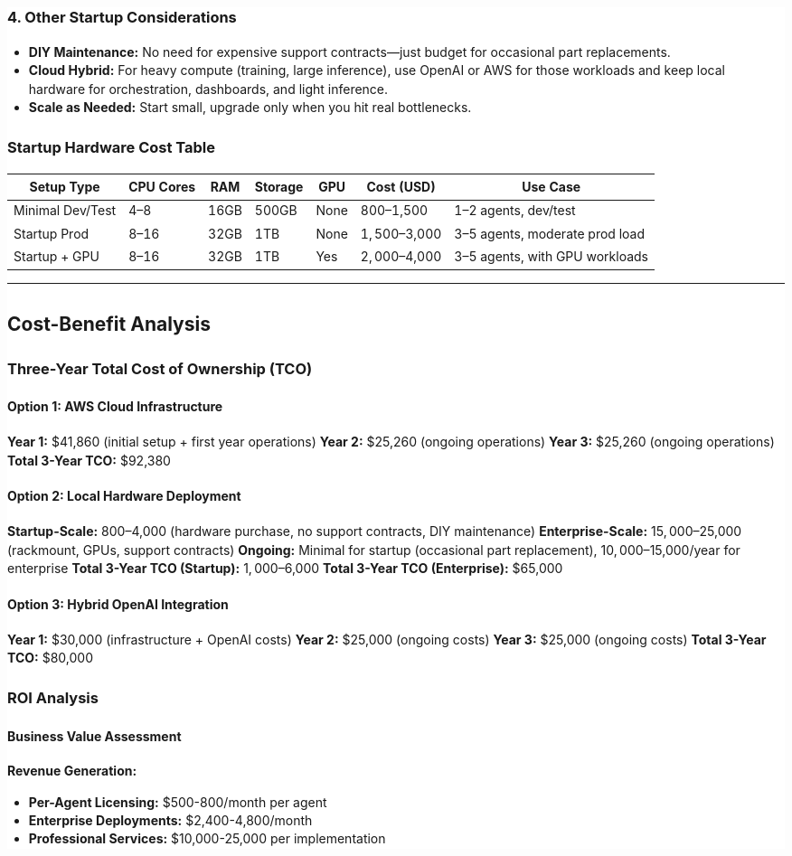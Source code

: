 ### 4. Other Startup Considerations
- **DIY Maintenance:** No need for expensive support contracts—just budget for occasional part replacements.
- **Cloud Hybrid:** For heavy compute (training, large inference), use OpenAI or AWS for those workloads and keep local hardware for orchestration, dashboards, and light inference.
- **Scale as Needed:** Start small, upgrade only when you hit real bottlenecks.

### Startup Hardware Cost Table

| Setup Type         | CPU Cores | RAM   | Storage | GPU   | Cost (USD)   | Use Case                        |
|--------------------|-----------|-------|---------|-------|--------------|----------------------------------|
| Minimal Dev/Test   | 4–8       | 16GB  | 500GB   | None  | $800–$1,500  | 1–2 agents, dev/test            |
| Startup Prod       | 8–16      | 32GB  | 1TB     | None  | $1,500–$3,000| 3–5 agents, moderate prod load   |
| Startup + GPU      | 8–16      | 32GB  | 1TB     | Yes   | $2,000–$4,000| 3–5 agents, with GPU workloads   |

---

## Cost-Benefit Analysis

### Three-Year Total Cost of Ownership (TCO)

#### Option 1: AWS Cloud Infrastructure
**Year 1:** $41,860 (initial setup + first year operations)
**Year 2:** $25,260 (ongoing operations)
**Year 3:** $25,260 (ongoing operations)
**Total 3-Year TCO:** $92,380

#### Option 2: Local Hardware Deployment
**Startup-Scale:** $800–$4,000 (hardware purchase, no support contracts, DIY maintenance)
**Enterprise-Scale:** $15,000–$25,000 (rackmount, GPUs, support contracts)
**Ongoing:** Minimal for startup (occasional part replacement), $10,000–$15,000/year for enterprise
**Total 3-Year TCO (Startup):** $1,000–$6,000
**Total 3-Year TCO (Enterprise):** $65,000

#### Option 3: Hybrid OpenAI Integration
**Year 1:** $30,000 (infrastructure + OpenAI costs)
**Year 2:** $25,000 (ongoing costs)
**Year 3:** $25,000 (ongoing costs)
**Total 3-Year TCO:** $80,000

### ROI Analysis

#### Business Value Assessment
**Revenue Generation:**
- **Per-Agent Licensing:** $500-800/month per agent
- **Enterprise Deployments:** $2,400-4,800/month
- **Professional Services:** $10,000-25,000 per implementation
